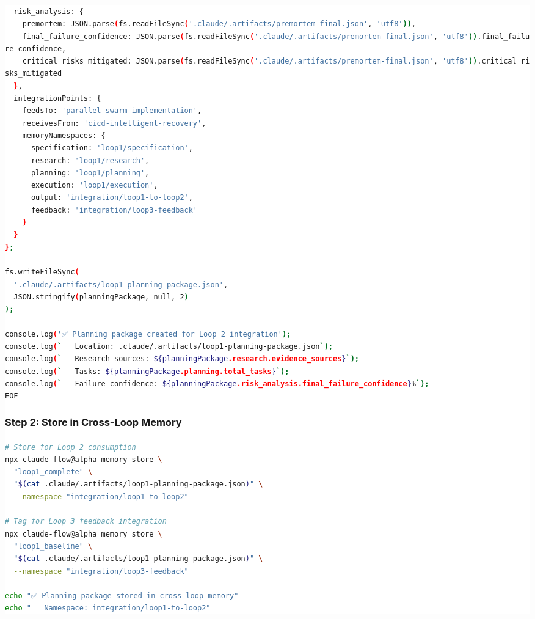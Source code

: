 ```bash
  risk_analysis: {
    premortem: JSON.parse(fs.readFileSync('.claude/.artifacts/premortem-final.json', 'utf8')),
    final_failure_confidence: JSON.parse(fs.readFileSync('.claude/.artifacts/premortem-final.json', 'utf8')).final_failure_confidence,
    critical_risks_mitigated: JSON.parse(fs.readFileSync('.claude/.artifacts/premortem-final.json', 'utf8')).critical_risks_mitigated
  },
  integrationPoints: {
    feedsTo: 'parallel-swarm-implementation',
    receivesFrom: 'cicd-intelligent-recovery',
    memoryNamespaces: {
      specification: 'loop1/specification',
      research: 'loop1/research',
      planning: 'loop1/planning',
      execution: 'loop1/execution',
      output: 'integration/loop1-to-loop2',
      feedback: 'integration/loop3-feedback'
    }
  }
};

fs.writeFileSync(
  '.claude/.artifacts/loop1-planning-package.json',
  JSON.stringify(planningPackage, null, 2)
);

console.log('✅ Planning package created for Loop 2 integration');
console.log(`   Location: .claude/.artifacts/loop1-planning-package.json`);
console.log(`   Research sources: ${planningPackage.research.evidence_sources}`);
console.log(`   Tasks: ${planningPackage.planning.total_tasks}`);
console.log(`   Failure confidence: ${planningPackage.risk_analysis.final_failure_confidence}%`);
EOF
```

### Step 2: Store in Cross-Loop Memory

```bash
# Store for Loop 2 consumption
npx claude-flow@alpha memory store \
  "loop1_complete" \
  "$(cat .claude/.artifacts/loop1-planning-package.json)" \
  --namespace "integration/loop1-to-loop2"

# Tag for Loop 3 feedback integration
npx claude-flow@alpha memory store \
  "loop1_baseline" \
  "$(cat .claude/.artifacts/loop1-planning-package.json)" \
  --namespace "integration/loop3-feedback"

echo "✅ Planning package stored in cross-loop memory"
echo "   Namespace: integration/loop1-to-loop2"
```
